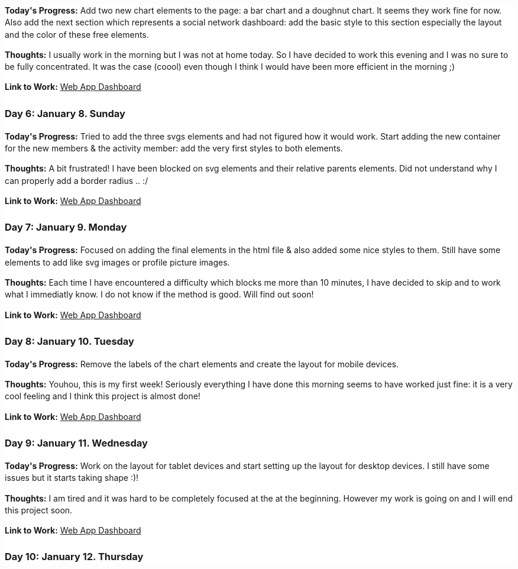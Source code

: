 **Today's Progress:** Add two new chart elements to the page: a bar chart and a doughnut chart. It seems they work fine for now. Also add the next section which represents a social network dashboard: add the basic style to this section especially the layout and the color of these free elements.

**Thoughts:** I usually work in the morning but I was not at home today. So I have decided to work this evening and I was no sure to be fully concentrated. It was the case (coool) even though I think I would have been more efficient in the morning ;)

**Link to Work:** [Web App Dashboard](https://github.com/tdimnet/Web-App-Dashboard)


### Day 6: January 8. Sunday

**Today's Progress:** Tried to add the three svgs elements and had not figured how it would work. Start adding the new container for the new members & the activity member: add the very first styles to both elements.

**Thoughts:** A bit frustrated! I have been blocked on svg elements and their relative parents elements. Did not understand why I can properly add a border radius .. :/

**Link to Work:** [Web App Dashboard](https://github.com/tdimnet/Web-App-Dashboard)


### Day 7: January 9. Monday

**Today's Progress:** Focused on adding the final elements in the html file & also added some nice styles to them. Still have some elements to add like svg images or profile picture images.

**Thoughts:** Each time I have encountered a difficulty which blocks me more than 10 minutes, I have decided to skip and to work what I immediatly know. I do not know if the method is good. Will find out soon!

**Link to Work:** [Web App Dashboard](https://github.com/tdimnet/Web-App-Dashboard)


### Day 8: January 10. Tuesday

**Today's Progress:** Remove the labels of the chart elements and create the layout for mobile devices.

**Thoughts:** Youhou, this is my first week! Seriously everything I have done this morning seems to have worked just fine: it is a very cool feeling and I think this project is almost done!

**Link to Work:** [Web App Dashboard](https://github.com/tdimnet/Web-App-Dashboard)


### Day 9: January 11. Wednesday

**Today's Progress:** Work on the layout for tablet devices and start setting up the layout for desktop devices. I still have some issues but it starts taking shape :)!

**Thoughts:** I am tired and it was hard to be completely focused at the at the beginning. However my work is going on and I will end this project soon.

**Link to Work:** [Web App Dashboard](https://github.com/tdimnet/Web-App-Dashboard)


### Day 10: January 12. Thursday
